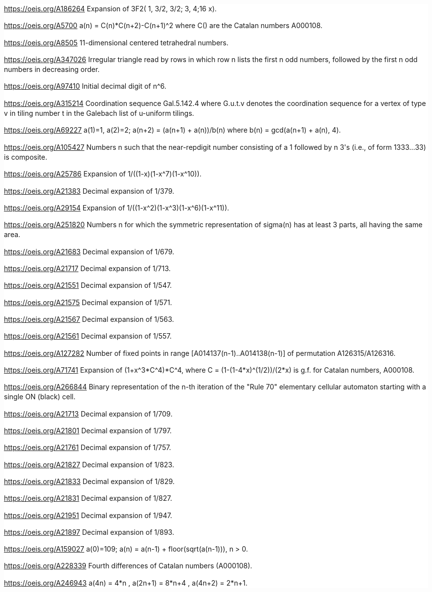 https://oeis.org/A186264 Expansion of 3F2( 1, 3/2, 3/2; 3, 4;16 x).

https://oeis.org/A5700 a(n) = C(n)\*C(n+2)-C(n+1)^2 where C() are the Catalan numbers A000108.

https://oeis.org/A8505 11-dimensional centered tetrahedral numbers.

https://oeis.org/A347026 Irregular triangle read by rows in which row n lists the first n odd numbers, followed by the first n odd numbers in decreasing order.

https://oeis.org/A97410 Initial decimal digit of n^6.

https://oeis.org/A315214 Coordination sequence Gal.5.142.4 where G.u.t.v denotes the coordination sequence for a vertex of type v in tiling number t in the Galebach list of u-uniform tilings.

https://oeis.org/A69227 a(1)=1, a(2)=2; a(n+2) = (a(n+1) + a(n))/b(n) where b(n) = gcd(a(n+1) + a(n), 4).

https://oeis.org/A105427 Numbers n such that the near-repdigit number consisting of a 1 followed by n 3's (i.e., of form 1333...33) is composite.

https://oeis.org/A25786 Expansion of 1/((1-x)(1-x^7)(1-x^10)).

https://oeis.org/A21383 Decimal expansion of 1/379.

https://oeis.org/A29154 Expansion of 1/((1-x^2)(1-x^3)(1-x^6)(1-x^11)).

https://oeis.org/A251820 Numbers n for which the symmetric representation of sigma(n) has at least 3 parts, all having the same area.

https://oeis.org/A21683 Decimal expansion of 1/679.

https://oeis.org/A21717 Decimal expansion of 1/713.

https://oeis.org/A21551 Decimal expansion of 1/547.

https://oeis.org/A21575 Decimal expansion of 1/571.

https://oeis.org/A21567 Decimal expansion of 1/563.

https://oeis.org/A21561 Decimal expansion of 1/557.

https://oeis.org/A127282 Number of fixed points in range [A014137(n-1)..A014138(n-1)] of permutation A126315/A126316.

https://oeis.org/A71741 Expansion of (1+x^3\*C^4)\*C^4, where C = (1-(1-4\*x)^(1/2))/(2\*x) is g.f. for Catalan numbers, A000108.

https://oeis.org/A266844 Binary representation of the n-th iteration of the "Rule 70" elementary cellular automaton starting with a single ON (black) cell.

https://oeis.org/A21713 Decimal expansion of 1/709.

https://oeis.org/A21801 Decimal expansion of 1/797.

https://oeis.org/A21761 Decimal expansion of 1/757.

https://oeis.org/A21827 Decimal expansion of 1/823.

https://oeis.org/A21833 Decimal expansion of 1/829.

https://oeis.org/A21831 Decimal expansion of 1/827.

https://oeis.org/A21951 Decimal expansion of 1/947.

https://oeis.org/A21897 Decimal expansion of 1/893.

https://oeis.org/A159027 a(0)=109; a(n) = a(n-1) + floor(sqrt(a(n-1))), n > 0.

https://oeis.org/A228339 Fourth differences of Catalan numbers (A000108).

https://oeis.org/A246943 a(4n) = 4\*n , a(2n+1) = 8\*n+4 , a(4n+2) = 2\*n+1.

